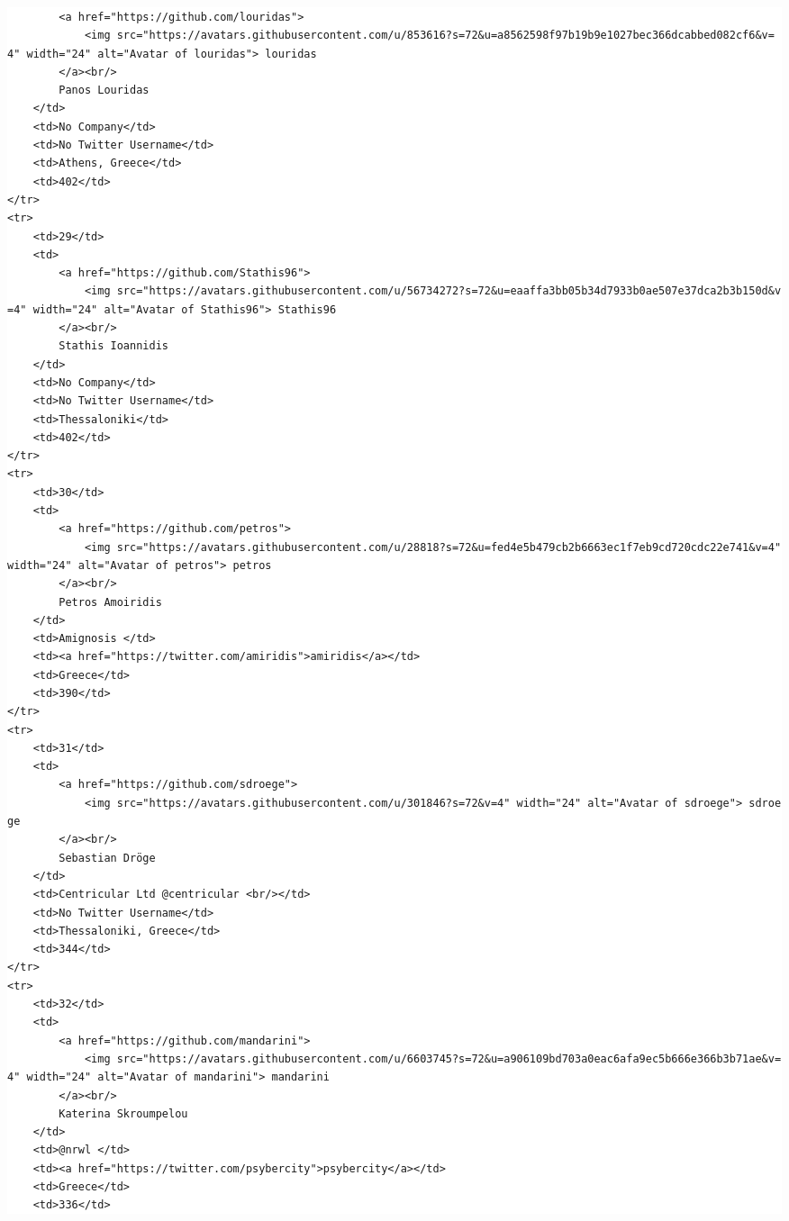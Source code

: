 			<a href="https://github.com/louridas">
				<img src="https://avatars.githubusercontent.com/u/853616?s=72&u=a8562598f97b19b9e1027bec366dcabbed082cf6&v=4" width="24" alt="Avatar of louridas"> louridas
			</a><br/>
			Panos Louridas
		</td>
		<td>No Company</td>
		<td>No Twitter Username</td>
		<td>Athens, Greece</td>
		<td>402</td>
	</tr>
	<tr>
		<td>29</td>
		<td>
			<a href="https://github.com/Stathis96">
				<img src="https://avatars.githubusercontent.com/u/56734272?s=72&u=eaaffa3bb05b34d7933b0ae507e37dca2b3b150d&v=4" width="24" alt="Avatar of Stathis96"> Stathis96
			</a><br/>
			Stathis Ioannidis
		</td>
		<td>No Company</td>
		<td>No Twitter Username</td>
		<td>Thessaloniki</td>
		<td>402</td>
	</tr>
	<tr>
		<td>30</td>
		<td>
			<a href="https://github.com/petros">
				<img src="https://avatars.githubusercontent.com/u/28818?s=72&u=fed4e5b479cb2b6663ec1f7eb9cd720cdc22e741&v=4" width="24" alt="Avatar of petros"> petros
			</a><br/>
			Petros Amoiridis
		</td>
		<td>Amignosis </td>
		<td><a href="https://twitter.com/amiridis">amiridis</a></td>
		<td>Greece</td>
		<td>390</td>
	</tr>
	<tr>
		<td>31</td>
		<td>
			<a href="https://github.com/sdroege">
				<img src="https://avatars.githubusercontent.com/u/301846?s=72&v=4" width="24" alt="Avatar of sdroege"> sdroege
			</a><br/>
			Sebastian Dröge
		</td>
		<td>Centricular Ltd @centricular <br/></td>
		<td>No Twitter Username</td>
		<td>Thessaloniki, Greece</td>
		<td>344</td>
	</tr>
	<tr>
		<td>32</td>
		<td>
			<a href="https://github.com/mandarini">
				<img src="https://avatars.githubusercontent.com/u/6603745?s=72&u=a906109bd703a0eac6afa9ec5b666e366b3b71ae&v=4" width="24" alt="Avatar of mandarini"> mandarini
			</a><br/>
			Katerina Skroumpelou
		</td>
		<td>@nrwl </td>
		<td><a href="https://twitter.com/psybercity">psybercity</a></td>
		<td>Greece</td>
		<td>336</td>